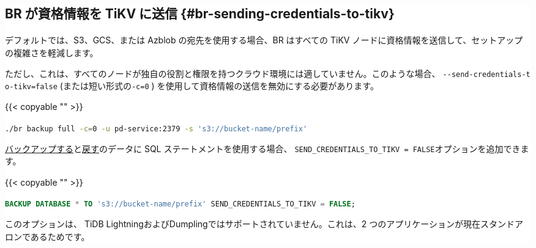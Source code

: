 ## BR が資格情報を TiKV に送信 {#br-sending-credentials-to-tikv}

デフォルトでは、S3、GCS、または Azblob の宛先を使用する場合、BR はすべての TiKV ノードに資格情報を送信して、セットアップの複雑さを軽減します。

ただし、これは、すべてのノードが独自の役割と権限を持つクラウド環境には適していません。このような場合、 `--send-credentials-to-tikv=false` (または短い形式の`-c=0` ) を使用して資格情報の送信を無効にする必要があります。

{{< copyable "" >}}

```bash
./br backup full -c=0 -u pd-service:2379 -s 's3://bucket-name/prefix'
```

[バックアップする](/sql-statements/sql-statement-backup.md)と[戻す](/sql-statements/sql-statement-restore.md)のデータに SQL ステートメントを使用する場合、 `SEND_CREDENTIALS_TO_TIKV = FALSE`オプションを追加できます。

{{< copyable "" >}}

```sql
BACKUP DATABASE * TO 's3://bucket-name/prefix' SEND_CREDENTIALS_TO_TIKV = FALSE;
```

このオプションは、 TiDB LightningおよびDumplingではサポートされていません。これは、2 つのアプリケーションが現在スタンドアロンであるためです。
